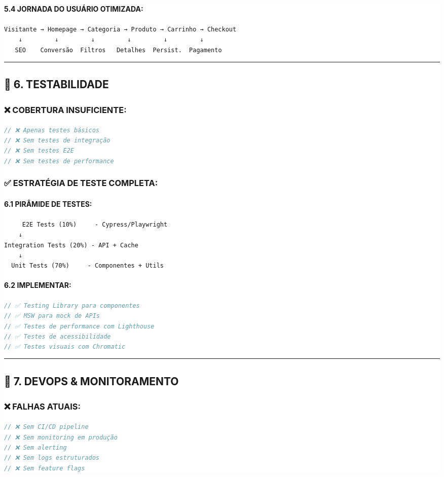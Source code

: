 #### **5.4 JORNADA DO USUÁRIO OTIMIZADA:**
```
Visitante → Homepage → Categoria → Produto → Carrinho → Checkout
    ↓         ↓         ↓         ↓         ↓         ↓
   SEO    Conversão  Filtros   Detalhes  Persist.  Pagamento
```

---

## 🧪 **6. TESTABILIDADE**

### ❌ **COBERTURA INSUFICIENTE:**
```typescript
// ❌ Apenas testes básicos
// ❌ Sem testes de integração
// ❌ Sem testes E2E
// ❌ Sem testes de performance
```

### ✅ **ESTRATÉGIA DE TESTE COMPLETA:**

#### **6.1 PIRÂMIDE DE TESTES:**
```
     E2E Tests (10%)     - Cypress/Playwright
    ↓
Integration Tests (20%) - API + Cache
    ↓
  Unit Tests (70%)     - Componentes + Utils
```

#### **6.2 IMPLEMENTAR:**
```typescript
// ✅ Testing Library para componentes
// ✅ MSW para mock de APIs
// ✅ Testes de performance com Lighthouse
// ✅ Testes de acessibilidade
// ✅ Testes visuais com Chromatic
```

---

## 🔧 **7. DEVOPS & MONITORAMENTO**

### ❌ **FALHAS ATUAIS:**
```typescript
// ❌ Sem CI/CD pipeline
// ❌ Sem monitoring em produção
// ❌ Sem alerting
// ❌ Sem logs estruturados
// ❌ Sem feature flags
```
